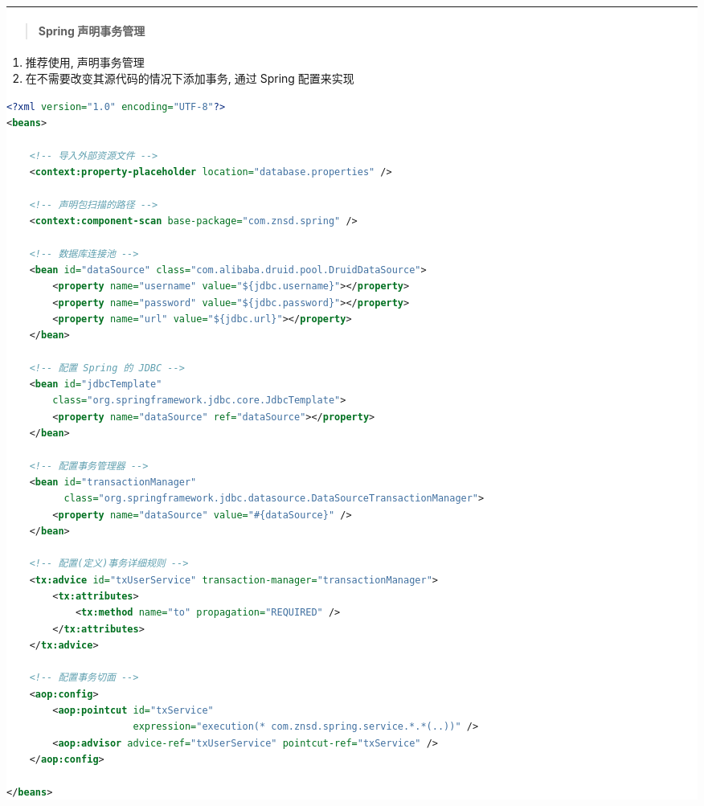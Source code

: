 
---

> #### Spring 声明事务管理

1. 推荐使用, 声明事务管理
2. 在不需要改变其源代码的情况下添加事务, 通过 Spring 配置来实现

```xml
<?xml version="1.0" encoding="UTF-8"?>
<beans>

	<!-- 导入外部资源文件 -->
	<context:property-placeholder location="database.properties" />

	<!-- 声明包扫描的路径 -->
	<context:component-scan base-package="com.znsd.spring" />

	<!-- 数据库连接池 -->
	<bean id="dataSource" class="com.alibaba.druid.pool.DruidDataSource">
		<property name="username" value="${jdbc.username}"></property>
		<property name="password" value="${jdbc.password}"></property>
		<property name="url" value="${jdbc.url}"></property>
	</bean>

	<!-- 配置 Spring 的 JDBC -->
	<bean id="jdbcTemplate"
		class="org.springframework.jdbc.core.JdbcTemplate">
		<property name="dataSource" ref="dataSource"></property>
	</bean>
	
	<!-- 配置事务管理器 -->
	<bean id="transactionManager"
          class="org.springframework.jdbc.datasource.DataSourceTransactionManager">
		<property name="dataSource" value="#{dataSource}" />
	</bean>

	<!-- 配置(定义)事务详细规则 -->
	<tx:advice id="txUserService" transaction-manager="transactionManager">
		<tx:attributes>
			<tx:method name="to" propagation="REQUIRED" />
		</tx:attributes>
	</tx:advice>
	
	<!-- 配置事务切面 -->
	<aop:config>
		<aop:pointcut id="txService"
                      expression="execution(* com.znsd.spring.service.*.*(..))" />
		<aop:advisor advice-ref="txUserService" pointcut-ref="txService" />
	</aop:config>
	
</beans>
```
